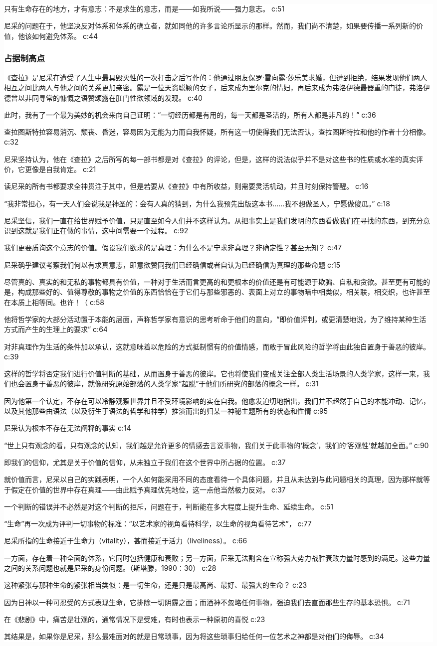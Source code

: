 只有生命存在的地方，才有意志：不是求生的意志，而是——如我所说——强力意志。 c:51

尼采的问题在于，他坚决反对体系和体系的确立者，就如同他的许多言论所显示的那样。然而，我们尚不清楚，如果要传播一系列新的价值，他该如何避免体系。 c:44

### 占据制高点

《查拉》是尼采在遭受了人生中最具毁灭性的一次打击之后写作的：他通过朋友保罗·雷向露·莎乐美求婚，但遭到拒绝，结果发现他们两人相互之间比两人与他之间的关系更加亲密。露是一位天资聪颖的女子，后来成为里尔克的情妇，再后来成为弗洛伊德最器重的门徒，弗洛伊德曾以非同寻常的慷慨之语赞颂露在肛门性欲领域的发现。 c:40

此时，我有了一个最为美妙的机会来向自己证明：“一切经历都是有用的，每一天都是圣洁的，所有人都是非凡的！” c:36

查拉图斯特拉容易消沉、颓丧、昏迷，容易因为无能为力而自我怀疑，所有这一切使得我们无法否认，查拉图斯特拉和他的作者十分相像。 c:32

尼采坚持认为，他在《查拉》之后所写的每一部书都是对《查拉》的评论，但是，这样的说法似乎并不是对这些书的性质或水准的真实评价，它更像是自我肯定。 c:21

读尼采的所有书都要求全神贯注于其中，但是若要从《查拉》中有所收益，则需要灵活机动，并且时刻保持警醒。 c:16

“我非常担心，有一天人们会说我是神圣的：会有人真的猜到，为什么我预先出版这本书……我不想做圣人，宁愿做傻瓜。” c:18

尼采坚信，我们一直在给世界赋予价值，只是直至如今人们并不这样认为。从把事实上是我们发明的东西看做我们在寻找的东西，到充分意识到这就是我们正在做的事情，这中间需要一个过程。 c:92

我们更要质询这个意志的价值。假设我们欲求的是真理：为什么不是宁求非真理？非确定性？甚至无知？ c:47

尼采确乎建议考察我们何以有求真意志，即意欲赞同我们已经确信或者自认为已经确信为真理的那些命题 c:15

尽管真的、真实的和无私的事物都具有价值，一种对于生活而言更高的和更根本的价值还是有可能源于欺骗、自私和贪欲。甚至更有可能的是，构成那些好的、值得尊敬的事物之价值的东西恰恰在于它们与那些邪恶的、表面上对立的事物暗中相类似，相关联，相交织，也许甚至在本质上相等同。也许！（ c:58

他将哲学家的大部分活动置于本能的层面，声称哲学家有意识的思考听命于他们的意向，“即价值评判，或更清楚地说，为了维持某种生活方式而产生的生理上的要求” c:64

对非真理作为生活的条件加以承认，这就意味着以危险的方式抵制惯有的价值情感，而敢于冒此风险的哲学将由此独自置身于善恶的彼岸。 c:39

这样的哲学将否定我们进行价值判断的基础，从而置身于善恶的彼岸。它也将使我们变成关注全部人类生活场景的人类学家，这样一来，我们也会置身于善恶的彼岸，就像研究原始部落的人类学家“超脱”于他们所研究的部落的概念一样。 c:31

因为他第一个认定，不存在可以冷静观察世界并且不受环境影响的实在自我。他愈发迫切地指出，我们并不超然于自己的本能冲动、记忆，以及其他那些由语法（以及衍生于语法的哲学和神学）推演而出的归某一神秘主题所有的状态和性情 c:95

尼采认为根本不存在无法阐释的事实 c:14

“世上只有观念的看，只有观念的认知，我们越是允许更多的情感去言说事物，我们关于此事物的‘概念’，我们的‘客观性’就越加全面。” c:90

即我们的信仰，尤其是关于价值的信仰，从未独立于我们在这个世界中所占据的位置。 c:37

就价值而言，尼采以自己的实践表明，一个人如何能采用不同的态度看待一个具体问题，并且从未达到与此问题相关的真理，因为那样就等于假定在价值的世界中存在真理——由此赋予真理优先地位，这一点他当然极力反对。 c:37

一个判断的错误并不必然是对这个判断的拒斥，问题在于，判断能在多大程度上提升生命、延续生命。 c:51

“生命”再一次成为评判一切事物的标准：“以艺术家的视角看待科学，以生命的视角看待艺术”， c:77

尼采所指的生命接近于生命力（vitality），甚而接近于活力（liveliness）。 c:66

一方面，存在着一种全面的体系，它同时包括健康和衰败；另一方面，尼采无法割舍在宣称强大势力战胜衰败力量时感到的满足。这些力量之间的关系问题也就是尼采的身份问题。（斯塔滕，1990：30） c:28

这种紧张与那种生命的紧张相当类似：是一切生命，还是只是最高尚、最好、最强大的生命？ c:23

因为日神以一种可忍受的方式表现生命，它排除一切阴霾之面；而酒神不忽略任何事物，强迫我们去直面那些生存的基本恐惧。 c:71

在《悲剧》中，痛苦是壮观的，通常情况下是受难，有时也表示一种原初的喜悦 c:23

其结果是，如果你是尼采，那么最难面对的就是日常琐事，因为将这些琐事归给任何一位艺术之神都是对他们的侮辱。 c:34
